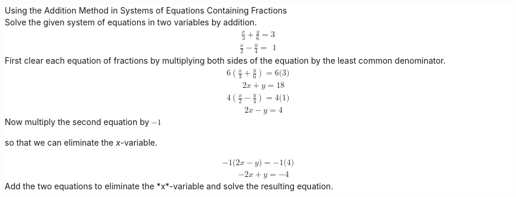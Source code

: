 
</div>
</div>
</div>

<div data-type="example" class="example" id="Example_09_01_07">
<div data-type="exercise" class="exercise">
<div data-type="problem" class="problem" markdown="1">
<div data-type="title">
Using the Addition Method in Systems of Equations Containing Fractions
</div>
Solve the given system of equations in two variables by addition.

<div data-type="equation" class="equation unnumbered" data-label="">
<math xmlns="http://www.w3.org/1998/Math/MathML" display="block"> <mrow> <mtable columnalign="left"> <mtr columnalign="left"> <mtd columnalign="left"> <mrow> <mfrac> <mi>x</mi> <mn>3</mn> </mfrac> <mo>+</mo><mfrac> <mi>y</mi> <mn>6</mn> </mfrac> <mo>=</mo><mn>3</mn> </mrow> </mtd> </mtr> <mtr columnalign="left"> <mtd columnalign="left"> <mrow> <mfrac> <mi>x</mi> <mn>2</mn> </mfrac> <mo>−</mo><mfrac> <mi>y</mi> <mn>4</mn> </mfrac> <mo>=</mo><mtext>​</mtext><mtext> </mtext><mtext> </mtext><mn>1</mn> </mrow> </mtd> </mtr> </mtable> </mrow> </math>
</div>
</div>
<div data-type="solution" class="solution" markdown="1">
First clear each equation of fractions by multiplying both sides of the equation by the least common denominator.

<div data-type="equation" id="eip-id1165137428223" class="equation unnumbered" data-label="">
<math xmlns="http://www.w3.org/1998/Math/MathML" display="block"> <mrow> <mtable columnalign="left"> <mtr columnalign="left"> <mtd columnalign="left"> <mrow> <mn>6</mn><mrow><mo>(</mo> <mrow> <mfrac> <mi>x</mi> <mn>3</mn> </mfrac> <mo>+</mo><mfrac> <mi>y</mi> <mn>6</mn> </mfrac> </mrow> <mo>)</mo></mrow><mo>=</mo><mn>6</mn><mo stretchy="false">(</mo><mn>3</mn><mo stretchy="false">)</mo> </mrow> </mtd> </mtr> <mtr columnalign="left"> <mtd columnalign="left"> <mrow> <mtext>    </mtext><mn>2</mn><mi>x</mi><mo>+</mo><mi>y</mi><mo>=</mo><mn>18</mn> </mrow> </mtd> </mtr> <mtr columnalign="left"> <mtd columnalign="left"> <mrow> <mn>4</mn><mrow><mo>(</mo> <mrow> <mfrac> <mi>x</mi> <mn>2</mn> </mfrac> <mo>−</mo><mfrac> <mi>y</mi> <mn>4</mn> </mfrac> </mrow> <mo>)</mo></mrow><mo>=</mo><mn>4</mn><mo stretchy="false">(</mo><mn>1</mn><mo stretchy="false">)</mo> </mrow> </mtd> </mtr> <mtr columnalign="left"> <mtd columnalign="left"> <mrow> <mtext>    </mtext><mn>2</mn><mi>x</mi><mo>−</mo><mi>y</mi><mo>=</mo><mn>4</mn> </mrow> </mtd> </mtr> </mtable> </mrow> </math>
</div>
Now multiply the second equation by<math xmlns="http://www.w3.org/1998/Math/MathML"> <mrow> <mtext> </mtext><mn>−1</mn><mtext> </mtext> </mrow> </math>

so that we can eliminate the *x*-variable.

<div data-type="equation" class="equation unnumbered" data-label="">
<math xmlns="http://www.w3.org/1998/Math/MathML" display="block"> <mrow> <mtable columnalign="left"> <mtr columnalign="left"> <mtd columnalign="left"> <mrow> <mn>−1</mn><mo stretchy="false">(</mo><mn>2</mn><mi>x</mi><mo>−</mo><mi>y</mi><mo stretchy="false">)</mo><mo>=</mo><mn>−1</mn><mo stretchy="false">(</mo><mn>4</mn><mo stretchy="false">)</mo> </mrow> </mtd> </mtr> <mtr columnalign="left"> <mtd columnalign="left"> <mrow> <mtext>    </mtext><mn>−2</mn><mi>x</mi><mo>+</mo><mi>y</mi><mo>=</mo><mn>−4</mn> </mrow> </mtd> </mtr> </mtable> </mrow> </math>
</div>
Add the two equations to eliminate the *x*-variable and solve the resulting equation.
